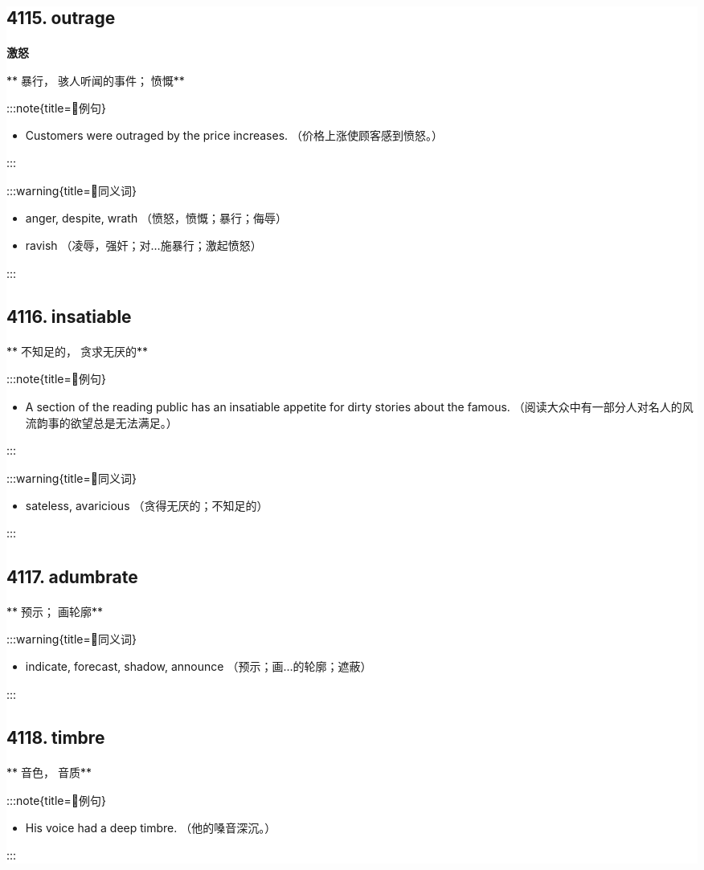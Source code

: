 
## 4115. outrage

**激怒**

** 暴行， 骇人听闻的事件； 愤慨**

:::note{title=🎤例句}

- Customers were outraged by the price increases. （价格上涨使顾客感到愤怒。）

:::

:::warning{title=🤔同义词}

- anger, despite, wrath （愤怒，愤慨；暴行；侮辱）

- ravish （凌辱，强奸；对…施暴行；激起愤怒）

:::


## 4116. insatiable

** 不知足的， 贪求无厌的**

:::note{title=🎤例句}

- A section of the reading public has an insatiable appetite for dirty stories about the famous. （阅读大众中有一部分人对名人的风流韵事的欲望总是无法满足。）

:::

:::warning{title=🤔同义词}

- sateless, avaricious （贪得无厌的；不知足的）

:::


## 4117. adumbrate

** 预示； 画轮廓**

:::warning{title=🤔同义词}

- indicate, forecast, shadow, announce （预示；画…的轮廓；遮蔽）

:::


## 4118. timbre

** 音色， 音质**

:::note{title=🎤例句}

- His voice had a deep timbre. （他的嗓音深沉。）

:::
